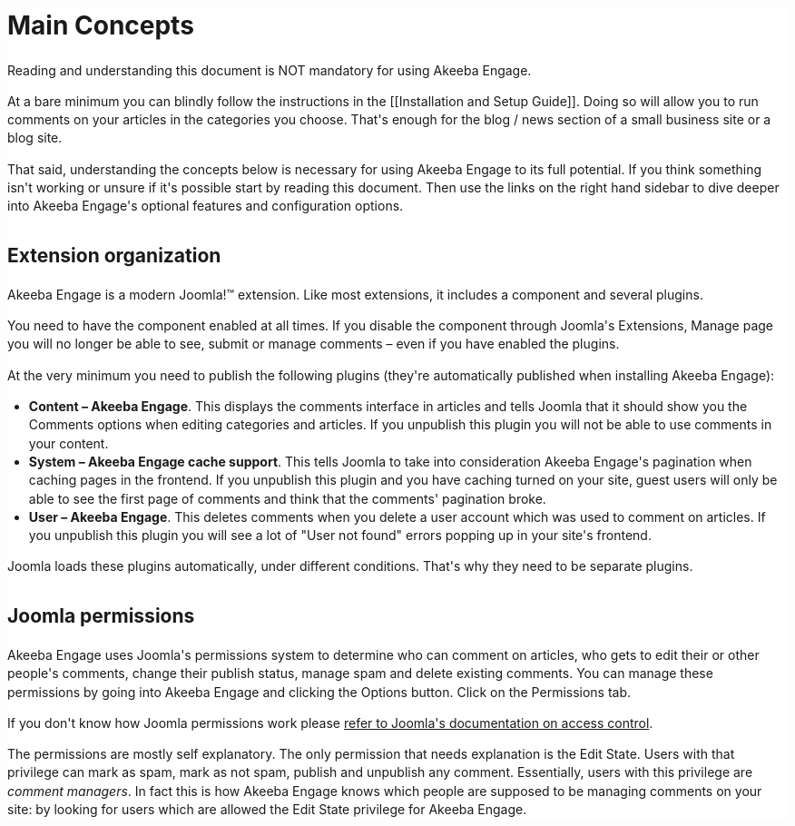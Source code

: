 # Main Concepts

Reading and understanding this document is NOT mandatory for using Akeeba Engage. 

At a bare minimum you can blindly follow the instructions in the [[Installation and Setup Guide]]. Doing so will allow you to run comments on your articles in the categories you choose. That's enough for the blog / news section of a small business site or a blog site. 

That said, understanding the concepts below is necessary for using Akeeba Engage to its full potential. If you think something isn't working or unsure if it's possible start by reading this document. Then use the links on the right hand sidebar to dive deeper into Akeeba Engage's optional features and configuration options. 

## Extension organization

Akeeba Engage is a modern Joomla!™ extension. Like most extensions, it includes a component and several plugins.

You need to have the component enabled at all times. If you disable the component through Joomla's Extensions, Manage page you will no longer be able to see, submit or manage comments – even if you have enabled the plugins.

At the very minimum you need to publish the following plugins (they're automatically published when installing Akeeba Engage):

* **Content – Akeeba Engage**. This displays the comments interface in articles and tells Joomla that it should show you the Comments options when editing categories and articles. If you unpublish this plugin you will not be able to use comments in your content. 
* **System – Akeeba Engage cache support**. This tells Joomla to take into consideration Akeeba Engage's pagination when caching pages in the frontend. If you unpublish this plugin and you have caching turned on your site, guest users will only be able to see the first page of comments and think that the comments' pagination broke.
* **User – Akeeba Engage**. This deletes comments when you delete a user account which was used to comment on articles. If you unpublish this plugin you will see a lot of "User <number> not found" errors popping up in your site's frontend. 

Joomla loads these plugins automatically, under different conditions. That's why they need to be separate plugins.

## Joomla permissions

Akeeba Engage uses Joomla's permissions system to determine who can comment on articles, who gets to edit their or other people's comments, change their publish status, manage spam and delete existing comments. You can manage these permissions by going into Akeeba Engage and clicking the Options button. Click on the Permissions tab.

If you don't know how Joomla permissions work please [refer to Joomla's documentation on access control](https://docs.joomla.org/J3.x:Access_Control_List_Tutorial).

The permissions are mostly self explanatory. The only permission that needs explanation is the Edit State. Users with that privilege can mark as spam, mark as not spam, publish and unpublish any comment. Essentially, users with this privilege are _comment managers_. In fact this is how Akeeba Engage knows which people are supposed to be managing comments on your site: by looking for users which are allowed the Edit State privilege for Akeeba Engage. 
